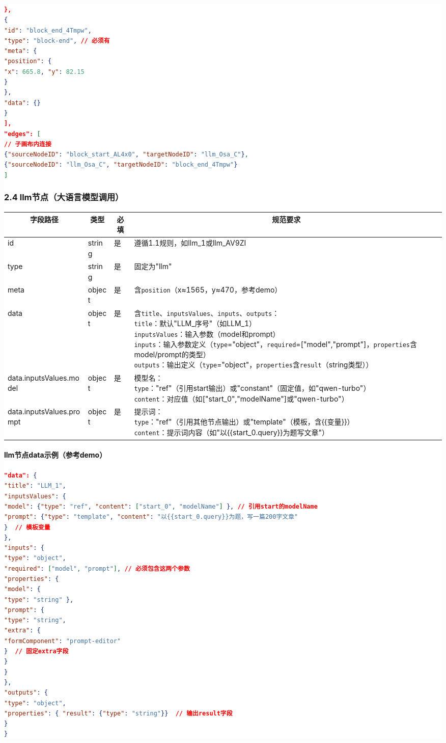 ```json
},
{
"id": "block_end_4Tmpw",
"type": "block-end", // 必须有
"meta": {
"position": {
"x": 665.8, "y": 82.15
}
},
"data": {}
}
],
"edges": [
// 子画布内连接
{"sourceNodeID": "block_start_AL4x0", "targetNodeID": "llm_Osa_C"},
{"sourceNodeID": "llm_Osa_C", "targetNodeID": "block_end_4Tmpw"}
]
```

### 2.4 llm节点（大语言模型调用）

| 字段路径                     | 类型     | 必填 | 规范要求                                                                                                                                                                                                                                                                             |
|--------------------------|--------|----|----------------------------------------------------------------------------------------------------------------------------------------------------------------------------------------------------------------------------------------------------------------------------------|
| id                       | string | 是  | 遵循1.1规则，如llm_1或llm_AV9ZI                                                                                                                                                                                                                                                         |
| type                     | string | 是  | 固定为"llm"                                                                                                                                                                                                                                                                         |
| meta                     | object | 是  | 含`position`（x≈1565，y≈470，参考demo）                                                                                                                                                                                                                                                 |
| data                     | object | 是  | 含`title`、`inputsValues`、`inputs`、`outputs`：<br>`title`：默认"LLM_序号"（如LLM_1）<br>`inputsValues`：输入参数（model和prompt）<br>`inputs`：输入参数定义（`type`="object"，`required`=["model","prompt"]，`properties`含model/prompt的类型）<br>`outputs`：输出定义（`type`="object"，`properties`含`result`（string类型）） |
| data.inputsValues.model  | object | 是  | 模型名：<br>`type`："ref"（引用start输出）或"constant"（固定值，如"qwen-turbo"）<br>`content`：对应值（如["start_0","modelName"]或"qwen-turbo"）                                                                                                                                                            |
| data.inputsValues.prompt | object | 是  | 提示词：<br>`type`："ref"（引用其他节点输出）或"template"（模板，含{{变量}}）<br>`content`：提示词内容（如"以{{start_0.query}}为题写文章"）                                                                                                                                                                             |

#### llm节点data示例（参考demo）

```json
"data": {
"title": "LLM_1",
"inputsValues": {
"model": {"type": "ref", "content": ["start_0", "modelName"] }, // 引用start的modelName
"prompt": {"type": "template", "content": "以{{start_0.query}}为题，写一篇200字文章"
}  // 模板变量
},
"inputs": {
"type": "object",
"required": ["model", "prompt"], // 必须包含这两个参数
"properties": {
"model": {
"type": "string" },
"prompt": {
"type": "string",
"extra": {
"formComponent": "prompt-editor"
}  // 固定extra字段
}
}
},
"outputs": {
"type": "object",
"properties": { "result": {"type": "string"}}  // 输出result字段
}
}
```